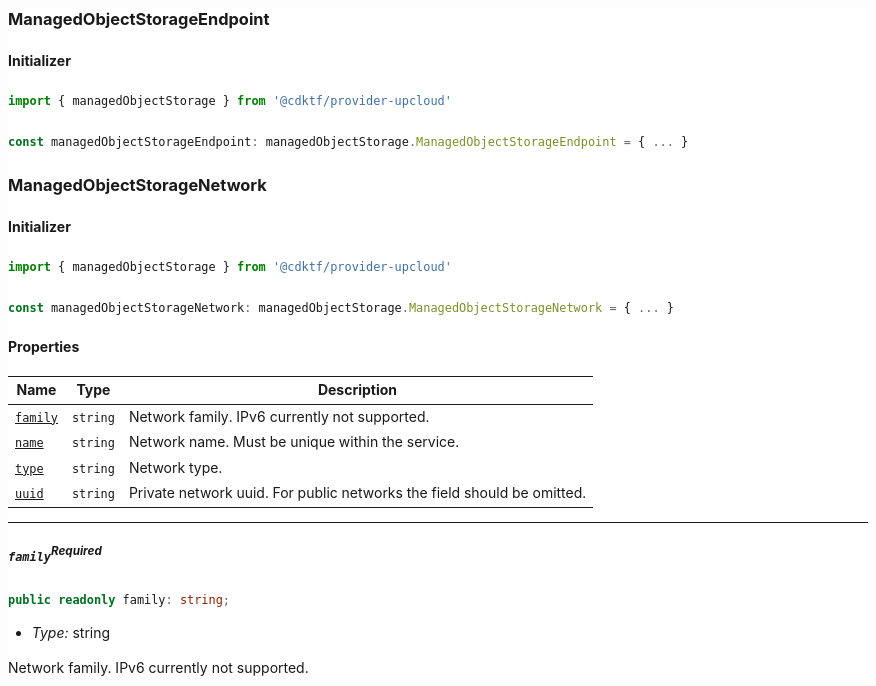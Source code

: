 
### ManagedObjectStorageEndpoint <a name="ManagedObjectStorageEndpoint" id="@cdktf/provider-upcloud.managedObjectStorage.ManagedObjectStorageEndpoint"></a>

#### Initializer <a name="Initializer" id="@cdktf/provider-upcloud.managedObjectStorage.ManagedObjectStorageEndpoint.Initializer"></a>

```typescript
import { managedObjectStorage } from '@cdktf/provider-upcloud'

const managedObjectStorageEndpoint: managedObjectStorage.ManagedObjectStorageEndpoint = { ... }
```


### ManagedObjectStorageNetwork <a name="ManagedObjectStorageNetwork" id="@cdktf/provider-upcloud.managedObjectStorage.ManagedObjectStorageNetwork"></a>

#### Initializer <a name="Initializer" id="@cdktf/provider-upcloud.managedObjectStorage.ManagedObjectStorageNetwork.Initializer"></a>

```typescript
import { managedObjectStorage } from '@cdktf/provider-upcloud'

const managedObjectStorageNetwork: managedObjectStorage.ManagedObjectStorageNetwork = { ... }
```

#### Properties <a name="Properties" id="Properties"></a>

| **Name** | **Type** | **Description** |
| --- | --- | --- |
| <code><a href="#@cdktf/provider-upcloud.managedObjectStorage.ManagedObjectStorageNetwork.property.family">family</a></code> | <code>string</code> | Network family. IPv6 currently not supported. |
| <code><a href="#@cdktf/provider-upcloud.managedObjectStorage.ManagedObjectStorageNetwork.property.name">name</a></code> | <code>string</code> | Network name. Must be unique within the service. |
| <code><a href="#@cdktf/provider-upcloud.managedObjectStorage.ManagedObjectStorageNetwork.property.type">type</a></code> | <code>string</code> | Network type. |
| <code><a href="#@cdktf/provider-upcloud.managedObjectStorage.ManagedObjectStorageNetwork.property.uuid">uuid</a></code> | <code>string</code> | Private network uuid. For public networks the field should be omitted. |

---

##### `family`<sup>Required</sup> <a name="family" id="@cdktf/provider-upcloud.managedObjectStorage.ManagedObjectStorageNetwork.property.family"></a>

```typescript
public readonly family: string;
```

- *Type:* string

Network family. IPv6 currently not supported.
